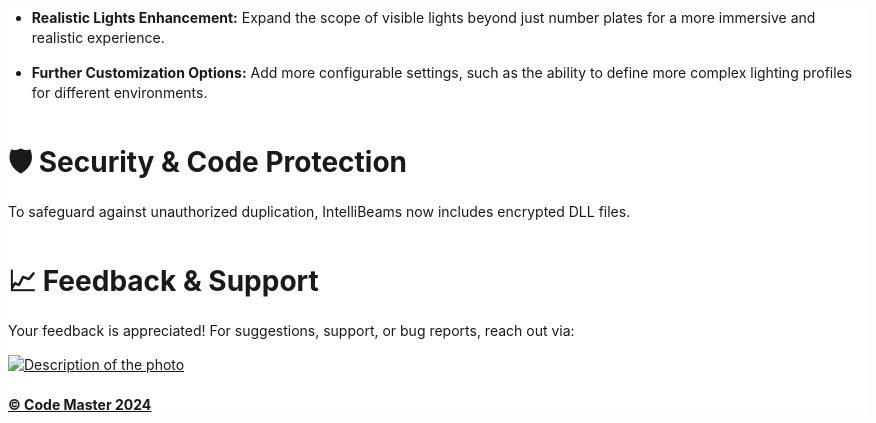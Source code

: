 - **Realistic Lights Enhancement:** Expand the scope of visible lights beyond just number plates for a more immersive and realistic experience.

- **Further Customization Options:** Add more configurable settings, such as the ability to define more complex lighting profiles for different environments.

# 🛡️ Security & Code Protection
To safeguard against unauthorized duplication, IntelliBeams now includes encrypted DLL files.


# 📈 Feedback & Support
Your feedback is appreciated! For suggestions, support, or bug reports, reach out via:

<a href="https://discord.gg/3MKyscCXkk" target="_blank">
  <img src="https://avatarfiles.alphacoders.com/367/thumb-1920-367017.png" style="width: 50px; height: auto;" alt="Description of the photo">
</a>

#### [© Code Master 2024](https://codemaster.ltd/)
